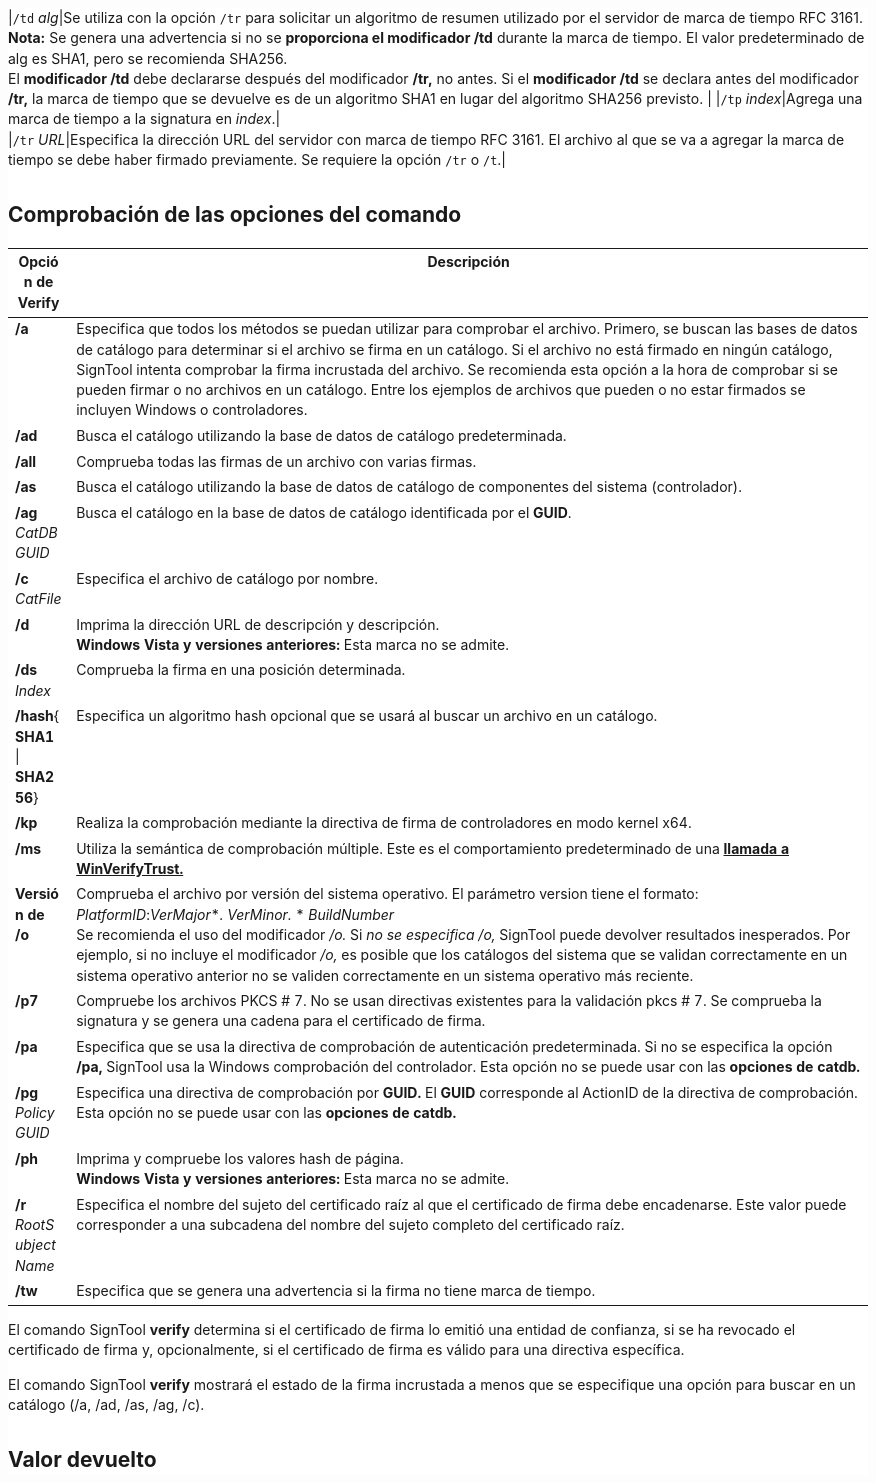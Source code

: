 |`/td`  *alg*|Se utiliza con la opción `/tr` para solicitar un algoritmo de resumen utilizado por el servidor de marca de tiempo RFC 3161. </br> **Nota:** Se genera una advertencia si no se <strong>proporciona el modificador /td</strong> durante la marca de tiempo. El valor predeterminado de alg es SHA1, pero se recomienda SHA256. <br/> El <strong>modificador /td</strong> debe declararse después del modificador <strong>/tr,</strong> no antes. Si el <strong>modificador /td</strong> se declara antes del modificador <strong>/tr,</strong> la marca de tiempo que se devuelve es de un algoritmo SHA1 en lugar del algoritmo SHA256 previsto. |
|`/tp` *index*|Agrega una marca de tiempo a la signatura en *index*.|  
|`/tr`  *URL*|Especifica la dirección URL del servidor con marca de tiempo RFC 3161. El archivo al que se va a agregar la marca de tiempo se debe haber firmado previamente. Se requiere la opción `/tr` o `/t`.|  


## <a name="verify-command-options"></a>Comprobación de las opciones del comando  

|Opción de Verify|Descripción|
|----|----|
| **/a** | Especifica que todos los métodos se puedan utilizar para comprobar el archivo. Primero, se buscan las bases de datos de catálogo para determinar si el archivo se firma en un catálogo. Si el archivo no está firmado en ningún catálogo, SignTool intenta comprobar la firma incrustada del archivo. Se recomienda esta opción a la hora de comprobar si se pueden firmar o no archivos en un catálogo. Entre los ejemplos de archivos que pueden o no estar firmados se incluyen Windows o controladores. |
| **/ad** | Busca el catálogo utilizando la base de datos de catálogo predeterminada. |
| **/all** | Comprueba todas las firmas de un archivo con varias firmas. |
| **/as** | Busca el catálogo utilizando la base de datos de catálogo de componentes del sistema (controlador). |
| **/ag** *CatDBGUID* | Busca el catálogo en la base de datos de catálogo identificada por el **GUID**. |
| **/c** *CatFile* | Especifica el archivo de catálogo por nombre. |
| **/d** | Imprima la dirección URL de descripción y descripción.<br/> **Windows Vista y versiones anteriores:** Esta marca no se admite.<br/> |
| **/ds** *Index* | Comprueba la firma en una posición determinada. |
| **/hash**{**SHA1** \| **SHA256**} | Especifica un algoritmo hash opcional que se usará al buscar un archivo en un catálogo. |
| **/kp** | Realiza la comprobación mediante la directiva de firma de controladores en modo kernel x64. |
| **/ms** | Utiliza la semántica de comprobación múltiple. Este es el comportamiento predeterminado de una [**llamada a WinVerifyTrust.**](/windows/desktop/api/Wintrust/nf-wintrust-winverifytrust) |
| **Versión de /o**  | Comprueba el archivo por versión del sistema operativo. El parámetro version tiene el formato:<br/> *PlatformID*:_VerMajor_*_._ *_VerMinor_*_._ * _BuildNumber_<br/> Se recomienda el uso del modificador */o.* Si *no se especifica /o,* SignTool puede devolver resultados inesperados. Por ejemplo, si no incluye el modificador */o,* es posible que los catálogos del sistema que se validan correctamente en un sistema operativo anterior no se validen correctamente en un sistema operativo más reciente. |
| **/p7** | Compruebe los archivos PKCS \# 7. No se usan directivas existentes para la validación pkcs \# 7. Se comprueba la signatura y se genera una cadena para el certificado de firma. |
| **/pa** | Especifica que se usa la directiva de comprobación de autenticación predeterminada. Si no se especifica la opción **/pa,** SignTool usa la Windows comprobación del controlador. Esta opción no se puede usar con las **opciones de catdb.** |
| **/pg** *PolicyGUID* | Especifica una directiva de comprobación por **GUID.** El **GUID** corresponde al ActionID de la directiva de comprobación. Esta opción no se puede usar con las **opciones de catdb.** |
| **/ph** | Imprima y compruebe los valores hash de página.<br/> **Windows Vista y versiones anteriores:** Esta marca no se admite.<br/>  |
| **/r** *RootSubjectName* | Especifica el nombre del sujeto del certificado raíz al que el certificado de firma debe encadenarse. Este valor puede corresponder a una subcadena del nombre del sujeto completo del certificado raíz. |
| **/tw** | Especifica que se genera una advertencia si la firma no tiene marca de tiempo.|


El comando SignTool **verify** determina si el certificado de firma lo emitió una entidad de confianza, si se ha revocado el certificado de firma y, opcionalmente, si el certificado de firma es válido para una directiva específica.  

El comando SignTool **verify** mostrará el estado de la firma incrustada a menos que se especifique una opción para buscar en un catálogo (/a, /ad, /as, /ag, /c). 


## <a name="return-value"></a>Valor devuelto  
